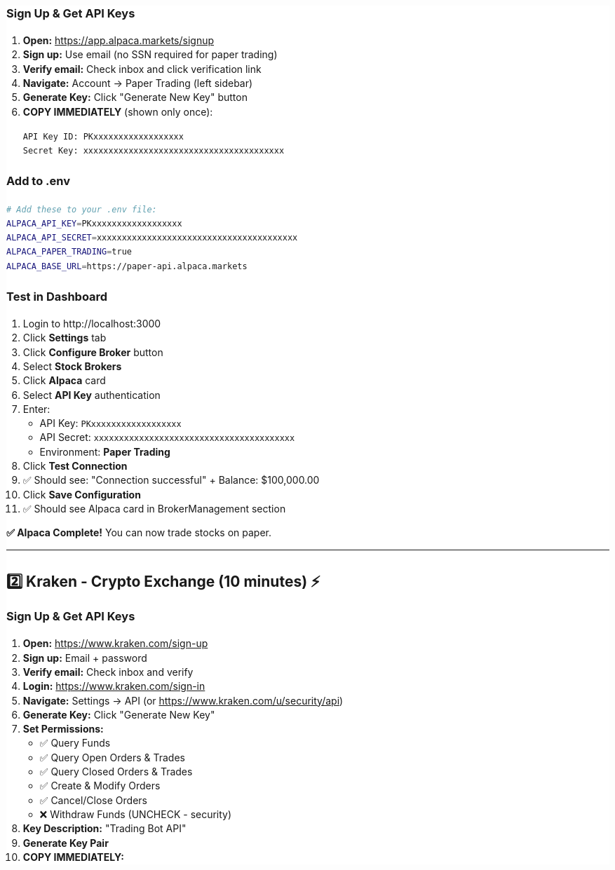 ### Sign Up & Get API Keys

1. **Open:** https://app.alpaca.markets/signup
2. **Sign up:** Use email (no SSN required for paper trading)
3. **Verify email:** Check inbox and click verification link
4. **Navigate:** Account → Paper Trading (left sidebar)
5. **Generate Key:** Click "Generate New Key" button
6. **COPY IMMEDIATELY** (shown only once):
   ```
   API Key ID: PKxxxxxxxxxxxxxxxxxx
   Secret Key: xxxxxxxxxxxxxxxxxxxxxxxxxxxxxxxxxxxxxxxx
   ```

### Add to .env

```bash
# Add these to your .env file:
ALPACA_API_KEY=PKxxxxxxxxxxxxxxxxxx
ALPACA_API_SECRET=xxxxxxxxxxxxxxxxxxxxxxxxxxxxxxxxxxxxxxxx
ALPACA_PAPER_TRADING=true
ALPACA_BASE_URL=https://paper-api.alpaca.markets
```

### Test in Dashboard

1. Login to http://localhost:3000
2. Click **Settings** tab
3. Click **Configure Broker** button
4. Select **Stock Brokers**
5. Click **Alpaca** card
6. Select **API Key** authentication
7. Enter:
   - API Key: `PKxxxxxxxxxxxxxxxxxx`
   - API Secret: `xxxxxxxxxxxxxxxxxxxxxxxxxxxxxxxxxxxxxxxx`
   - Environment: **Paper Trading**
8. Click **Test Connection**
9. ✅ Should see: "Connection successful" + Balance: $100,000.00
10. Click **Save Configuration**
11. ✅ Should see Alpaca card in BrokerManagement section

**✅ Alpaca Complete!** You can now trade stocks on paper.

---

## 2️⃣ Kraken - Crypto Exchange (10 minutes) ⚡

### Sign Up & Get API Keys

1. **Open:** https://www.kraken.com/sign-up
2. **Sign up:** Email + password
3. **Verify email:** Check inbox and verify
4. **Login:** https://www.kraken.com/sign-in
5. **Navigate:** Settings → API (or https://www.kraken.com/u/security/api)
6. **Generate Key:** Click "Generate New Key"
7. **Set Permissions:**
   - ✅ Query Funds
   - ✅ Query Open Orders & Trades
   - ✅ Query Closed Orders & Trades
   - ✅ Create & Modify Orders
   - ✅ Cancel/Close Orders
   - ❌ Withdraw Funds (UNCHECK - security)
8. **Key Description:** "Trading Bot API"
9. **Generate Key Pair**
10. **COPY IMMEDIATELY:**
    ```